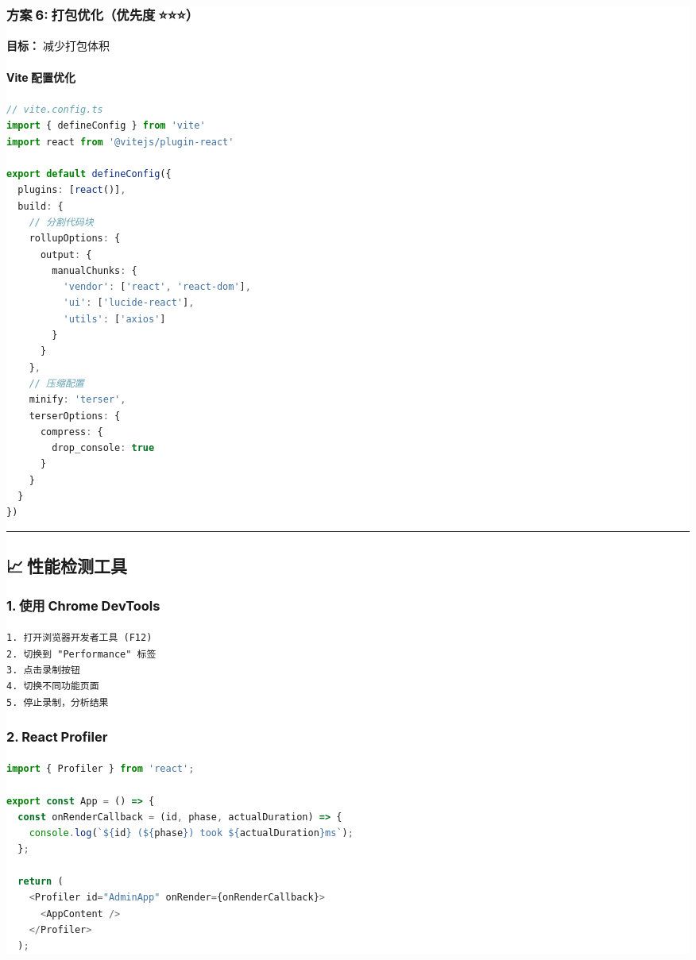 
### 方案 6: 打包优化（优先度 ⭐⭐⭐）

**目标：** 减少打包体积

#### Vite 配置优化

```typescript
// vite.config.ts
import { defineConfig } from 'vite'
import react from '@vitejs/plugin-react'

export default defineConfig({
  plugins: [react()],
  build: {
    // 分割代码块
    rollupOptions: {
      output: {
        manualChunks: {
          'vendor': ['react', 'react-dom'],
          'ui': ['lucide-react'],
          'utils': ['axios']
        }
      }
    },
    // 压缩配置
    minify: 'terser',
    terserOptions: {
      compress: {
        drop_console: true
      }
    }
  }
})
```

---

## 📈 性能检测工具

### 1. 使用 Chrome DevTools

```
1. 打开浏览器开发者工具 (F12)
2. 切换到 "Performance" 标签
3. 点击录制按钮
4. 切换不同功能页面
5. 停止录制，分析结果
```

### 2. React Profiler

```typescript
import { Profiler } from 'react';

export const App = () => {
  const onRenderCallback = (id, phase, actualDuration) => {
    console.log(`${id} (${phase}) took ${actualDuration}ms`);
  };

  return (
    <Profiler id="AdminApp" onRender={onRenderCallback}>
      <AppContent />
    </Profiler>
  );
```